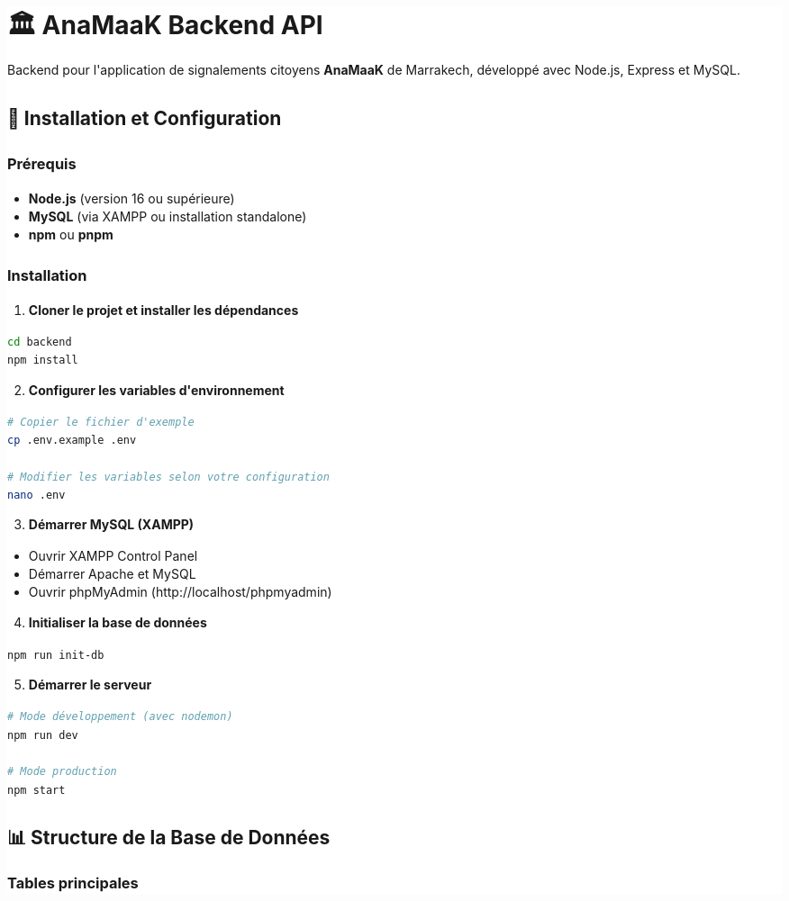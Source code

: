 # 🏛️ AnaMaaK Backend API

Backend pour l'application de signalements citoyens **AnaMaaK** de Marrakech, développé avec Node.js, Express et MySQL.

## 🚀 Installation et Configuration

### Prérequis

- **Node.js** (version 16 ou supérieure)
- **MySQL** (via XAMPP ou installation standalone)
- **npm** ou **pnpm**

### Installation

1. **Cloner le projet et installer les dépendances**
```bash
cd backend
npm install
```

2. **Configurer les variables d'environnement**
```bash
# Copier le fichier d'exemple
cp .env.example .env

# Modifier les variables selon votre configuration
nano .env
```

3. **Démarrer MySQL (XAMPP)**
- Ouvrir XAMPP Control Panel
- Démarrer Apache et MySQL
- Ouvrir phpMyAdmin (http://localhost/phpmyadmin)

4. **Initialiser la base de données**
```bash
npm run init-db
```

5. **Démarrer le serveur**
```bash
# Mode développement (avec nodemon)
npm run dev

# Mode production
npm start
```

## 📊 Structure de la Base de Données

### Tables principales
